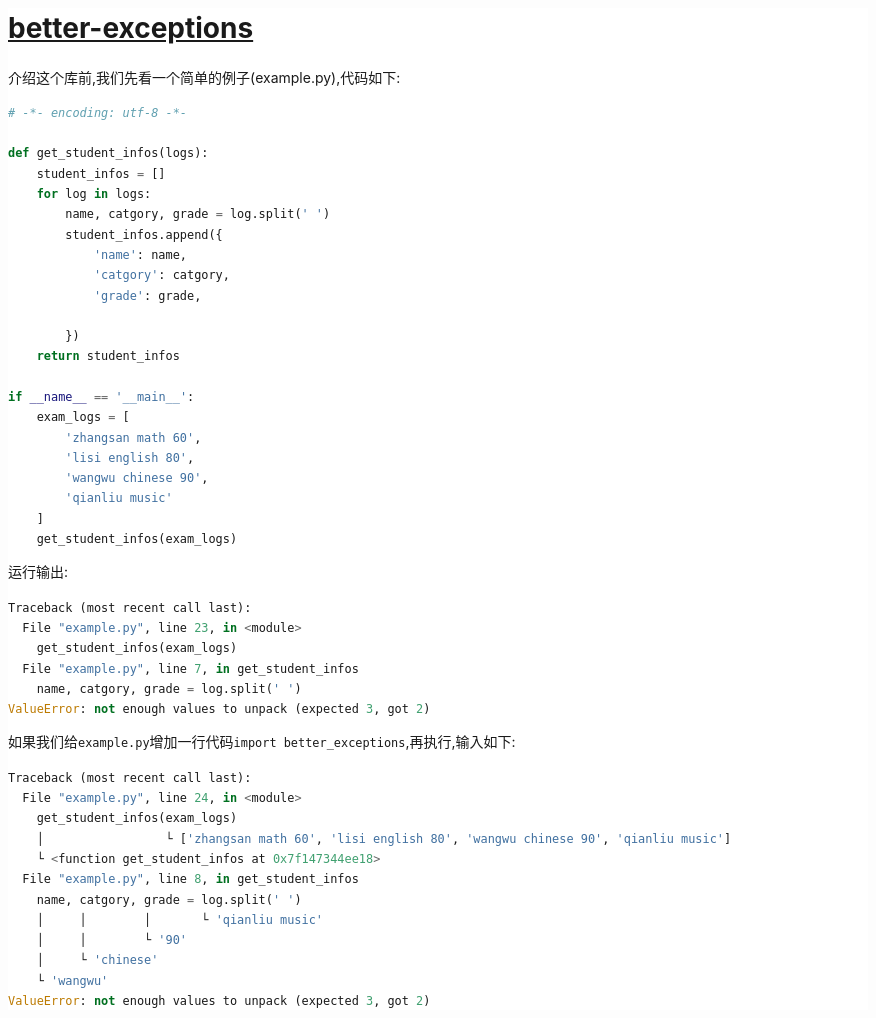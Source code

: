 # [better-exceptions](https://github.com/Qix-/better-exceptions)

介绍这个库前,我们先看一个简单的例子(example.py),代码如下:

```python
# -*- encoding: utf-8 -*-

def get_student_infos(logs):
    student_infos = []
    for log in logs:
        name, catgory, grade = log.split(' ')
        student_infos.append({
            'name': name,
            'catgory': catgory,
            'grade': grade,

        })
    return student_infos

if __name__ == '__main__':
    exam_logs = [
        'zhangsan math 60',
        'lisi english 80',
        'wangwu chinese 90',
        'qianliu music'
    ]
    get_student_infos(exam_logs)
```

运行输出:

```python
Traceback (most recent call last):
  File "example.py", line 23, in <module>
    get_student_infos(exam_logs)
  File "example.py", line 7, in get_student_infos
    name, catgory, grade = log.split(' ')
ValueError: not enough values to unpack (expected 3, got 2)
```



如果我们给`example.py`增加一行代码`import better_exceptions`,再执行,输入如下:

```python
Traceback (most recent call last):
  File "example.py", line 24, in <module>
    get_student_infos(exam_logs)
    │                 └ ['zhangsan math 60', 'lisi english 80', 'wangwu chinese 90', 'qianliu music']
    └ <function get_student_infos at 0x7f147344ee18>
  File "example.py", line 8, in get_student_infos
    name, catgory, grade = log.split(' ')
    │     │        │       └ 'qianliu music'
    │     │        └ '90'
    │     └ 'chinese'
    └ 'wangwu'
ValueError: not enough values to unpack (expected 3, got 2)
```
